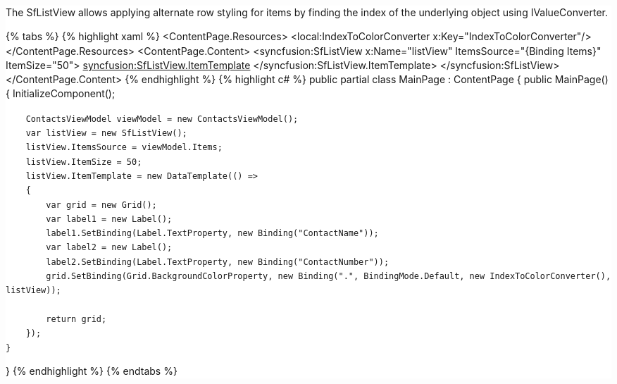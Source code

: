 The SfListView allows applying alternate row styling for items by finding the index of the underlying object using IValueConverter.

{% tabs %}
{% highlight xaml %}
<ContentPage xmlns:syncfusion="clr-namespace:Syncfusion.ListView.XForms;assembly=Syncfusion.SfListView.XForms">
    <ContentPage.Resources>
        <ResourceDictionary>
            <local:IndexToColorConverter x:Key="IndexToColorConverter"/>
        </ResourceDictionary>
    </ContentPage.Resources>
    <ContentPage.Content>
        <syncfusion:SfListView x:Name="listView" ItemsSource="{Binding Items}" ItemSize="50">
            <syncfusion:SfListView.ItemTemplate>
                <DataTemplate>
                    <Grid BackgroundColor="{Binding .,Converter={StaticResource IndexToColorConverter},ConverterParameter={x:Reference Name=listView}}">
                        <Label Text="{Binding ContactName}" />
                        <Label Text="{Binding ContactNumber}" />
                    </Grid>
                </DataTemplate>
            </syncfusion:SfListView.ItemTemplate>
        </syncfusion:SfListView>
    </ContentPage.Content>
</ContentPage>
{% endhighlight %}
{% highlight c# %}
public partial class MainPage : ContentPage
{
    public MainPage()
    {
        InitializeComponent();

        ContactsViewModel viewModel = new ContactsViewModel();
        var listView = new SfListView();
        listView.ItemsSource = viewModel.Items;
        listView.ItemSize = 50;
        listView.ItemTemplate = new DataTemplate(() =>
        {
            var grid = new Grid();
            var label1 = new Label();
            label1.SetBinding(Label.TextProperty, new Binding("ContactName"));
            var label2 = new Label();
            label2.SetBinding(Label.TextProperty, new Binding("ContactNumber"));
            grid.SetBinding(Grid.BackgroundColorProperty, new Binding(".", BindingMode.Default, new IndexToColorConverter(), listView));

            return grid;
        });
    }
}
{% endhighlight %}
{% endtabs %}
